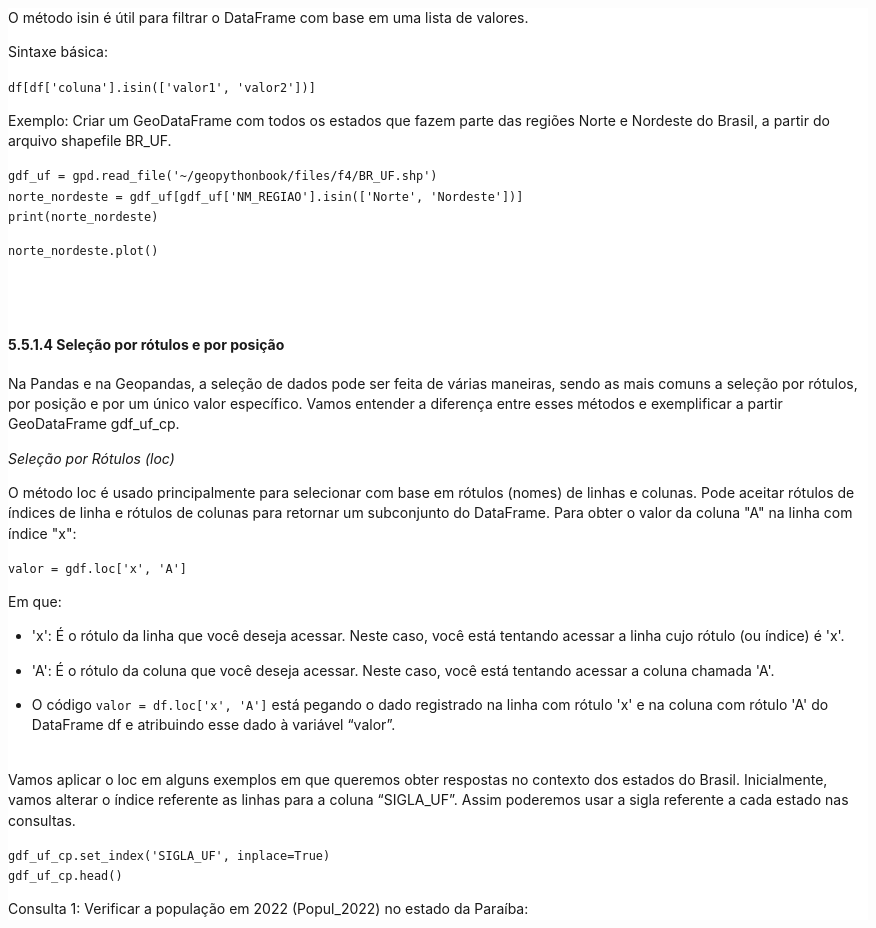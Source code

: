 O método isin é útil para filtrar o DataFrame com base em uma lista de valores.

Sintaxe básica: 

``` df[df['coluna'].isin(['valor1', 'valor2'])] ```

Exemplo: Criar um GeoDataFrame com todos os estados que fazem parte das regiões Norte e Nordeste do Brasil, a partir do arquivo shapefile BR_UF.

```{code-cell} python
gdf_uf = gpd.read_file('~/geopythonbook/files/f4/BR_UF.shp')
norte_nordeste = gdf_uf[gdf_uf['NM_REGIAO'].isin(['Norte', 'Nordeste'])]
print(norte_nordeste)
```

```{code-cell} python
norte_nordeste.plot()
```
<br><br>

#### 5.5.1.4 Seleção por rótulos e por posição

Na Pandas e na Geopandas, a seleção de dados pode ser feita de várias maneiras, sendo as mais comuns a seleção por rótulos, por posição e por um único valor específico. Vamos entender a diferença entre esses métodos e exemplificar a partir GeoDataFrame gdf_uf_cp.


*Seleção por Rótulos (loc)*

O método loc é usado principalmente para selecionar com base em rótulos (nomes) de linhas e colunas. Pode aceitar rótulos de índices de linha e rótulos de colunas para retornar um subconjunto do DataFrame. Para obter o valor da coluna "A" na linha com índice "x":

```
valor = gdf.loc['x', 'A']
```

Em que:

- 'x': É o rótulo da linha que você deseja acessar. Neste caso, você está tentando acessar a linha cujo rótulo (ou índice) é 'x'.

- 'A': É o rótulo da coluna que você deseja acessar. Neste caso, você está tentando acessar a coluna chamada 'A'.

- O código ``` valor = df.loc['x', 'A'] ``` está pegando o dado registrado na linha com rótulo 'x' e na coluna com rótulo 'A' do DataFrame df e atribuindo esse dado à variável “valor”.
<br><br>

Vamos aplicar o loc em alguns exemplos em que queremos obter respostas no contexto dos estados do Brasil. Inicialmente, vamos alterar o índice referente as linhas para a coluna “SIGLA_UF”. Assim poderemos usar a sigla referente a cada estado nas consultas.

```{code-cell} python
gdf_uf_cp.set_index('SIGLA_UF', inplace=True)
gdf_uf_cp.head()
```


Consulta 1: Verificar a população em 2022 (Popul_2022) no estado da Paraíba:
